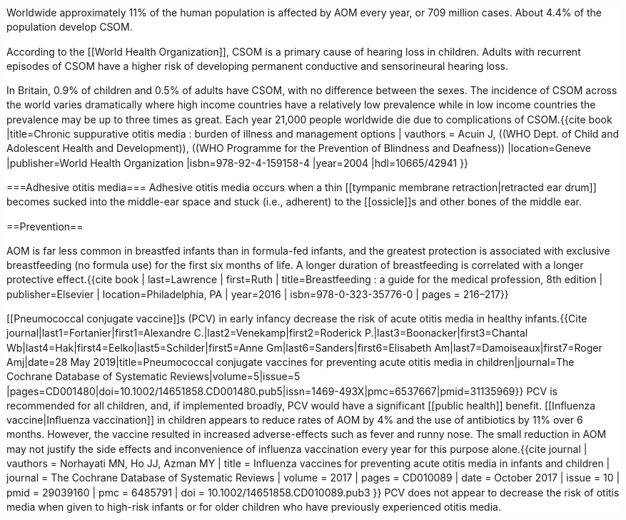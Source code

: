 Worldwide approximately 11% of the human population is affected by AOM every year, or 709 million cases.<ref name=Mon2012 /><ref name = "GBDS_2013" /> About 4.4% of the population develop CSOM.<ref name = "GBDS_2013" />

According to the [[World Health Organization]], CSOM is a primary cause of hearing loss in children.<ref name=acuin /> Adults with recurrent episodes of CSOM have a higher risk of developing permanent conductive and sensorineural hearing loss.

In Britain, 0.9% of children and 0.5% of adults have CSOM, with no difference between the sexes.<ref name=acuin/> The incidence of CSOM across the world varies dramatically where high income countries have a relatively low prevalence while in low income countries the prevalence may be up to three times as great.<ref name=Mon2012 /> Each year 21,000 people worldwide die due to complications of CSOM.<ref name=acuin>{{cite book |title=Chronic suppurative otitis media : burden of illness and management options | vauthors = Acuin J, ((WHO Dept. of Child and Adolescent Health and Development)), ((WHO Programme for the Prevention of Blindness and Deafness)) |location=Geneve |publisher=World Health Organization |isbn=978-92-4-159158-4 |year=2004 |hdl=10665/42941 }}</ref>

===Adhesive otitis media===
Adhesive otitis media occurs when a thin [[tympanic membrane retraction|retracted ear drum]] becomes sucked into the middle-ear space and stuck (i.e., adherent) to the [[ossicle]]s and other bones of the middle ear.

==Prevention==

AOM is far less common in breastfed infants than in formula-fed infants,<ref name=Lawrence2016/> and the greatest protection is associated with exclusive breastfeeding (no formula use) for the first six months of life.<ref name=Peads2013/> A longer duration of breastfeeding is correlated with a longer protective effect.<ref name=Lawrence2016>{{cite book | last=Lawrence | first=Ruth | title=Breastfeeding : a guide for the medical profession, 8th edition | publisher=Elsevier | location=Philadelphia, PA | year=2016 | isbn=978-0-323-35776-0 | pages = 216–217}}</ref>

[[Pneumococcal conjugate vaccine]]s (PCV) in early infancy decrease the risk of acute otitis media in healthy infants.<ref name=":2">{{Cite journal|last1=Fortanier|first1=Alexandre C.|last2=Venekamp|first2=Roderick P.|last3=Boonacker|first3=Chantal Wb|last4=Hak|first4=Eelko|last5=Schilder|first5=Anne Gm|last6=Sanders|first6=Elisabeth Am|last7=Damoiseaux|first7=Roger Amj|date=28 May 2019|title=Pneumococcal conjugate vaccines for preventing acute otitis media in children|journal=The Cochrane Database of Systematic Reviews|volume=5|issue=5 |pages=CD001480|doi=10.1002/14651858.CD001480.pub5|issn=1469-493X|pmc=6537667|pmid=31135969}}</ref> PCV is recommended for all children, and, if implemented broadly, PCV would have a significant [[public health]] benefit.<ref name="Peads2013"/> [[Influenza vaccine|Influenza vaccination]] in children appears to reduce rates of AOM by 4% and the use of antibiotics by 11% over 6 months.<ref name=Nor2017/> However, the vaccine resulted in increased adverse-effects such as fever and runny nose.<ref name=Nor2017/> The small reduction in AOM may not justify the side effects and inconvenience of influenza vaccination every year for this purpose alone.<ref name=Nor2017>{{cite journal | vauthors = Norhayati MN, Ho JJ, Azman MY | title = Influenza vaccines for preventing acute otitis media in infants and children | journal = The Cochrane Database of Systematic Reviews | volume = 2017 | pages = CD010089 | date = October 2017 | issue = 10 | pmid = 29039160 | pmc = 6485791 | doi = 10.1002/14651858.CD010089.pub3 }}</ref> PCV does not appear to decrease the risk of otitis media when given to high-risk infants or for older children who have previously experienced otitis media.<ref name=":2" />
